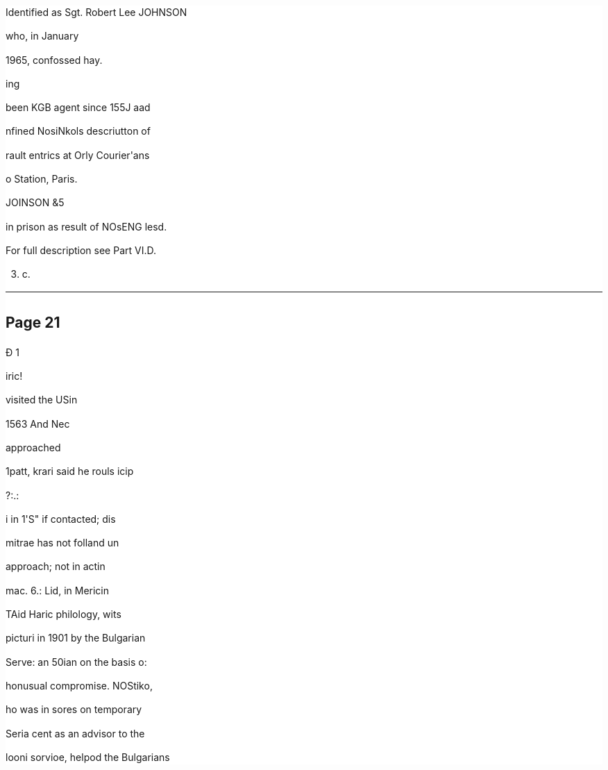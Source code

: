 Identified as Sgt. Robert Lee JOHNSON

who, in January

1965, confossed hay.

ing

been KGB agent since 155J aad

nfined NosiNkols descriutton of

rault entrics at Orly Courier'ans

o Station, Paris.

JOINSON &5

in prison as result of NOsENG lesd.

For full description see Part VI.D.

3. c.

---

## Page 21

Đ 1

iric!

visited the USin

1563 And Nec

approached

1patt, krari said he rouls icip

?:.:

i in 1'S" if contacted; dis

mitrae has not folland un

approach; not in actin

mac. 6.: Lid, in Mericin

TAid Haric philology, wits

picturi in 1901 by the Bulgarian

Serve: an 50ian on the basis o:

honusual compromise. NOStiko,

ho was in sores on temporary

Seria cent as an advisor to the

looni sorvioe, helpod the Bulgarians
